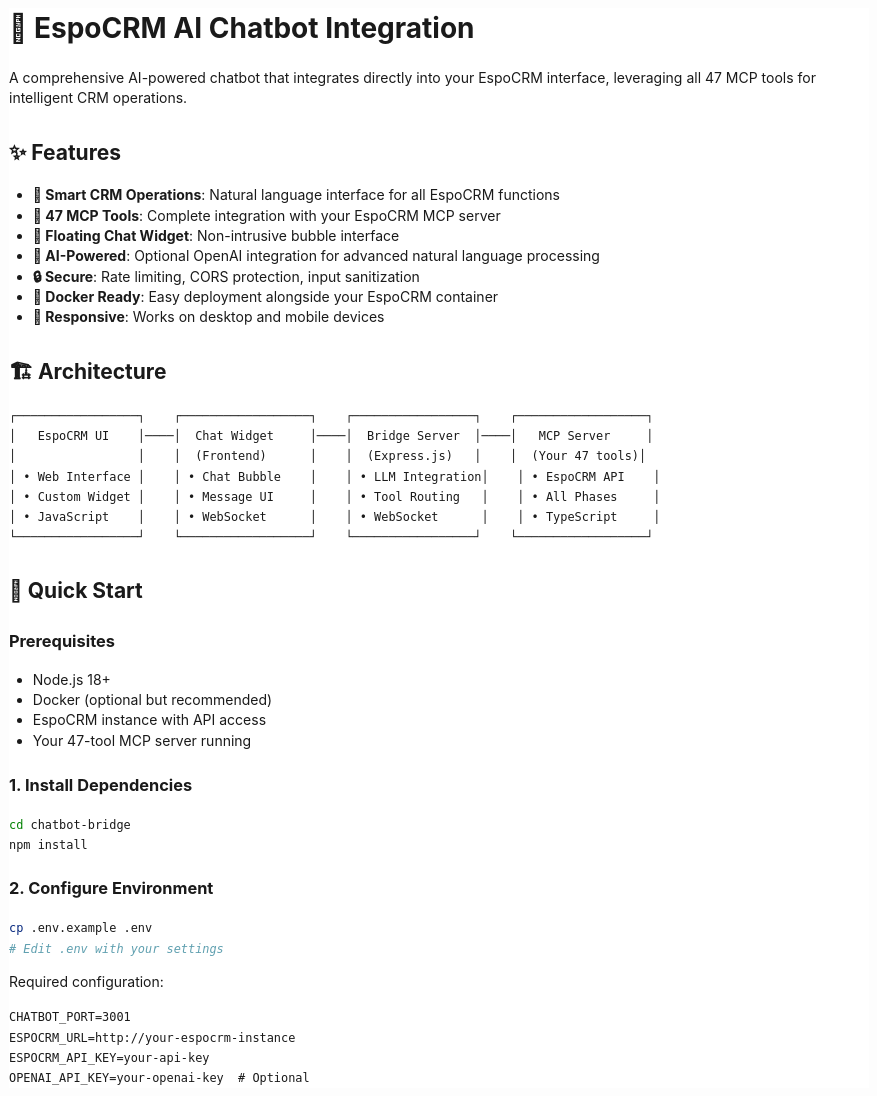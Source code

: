 # 🤖 EspoCRM AI Chatbot Integration

A comprehensive AI-powered chatbot that integrates directly into your EspoCRM interface, leveraging all 47 MCP tools for intelligent CRM operations.

## ✨ Features

- **🎯 Smart CRM Operations**: Natural language interface for all EspoCRM functions
- **🔧 47 MCP Tools**: Complete integration with your EspoCRM MCP server
- **💬 Floating Chat Widget**: Non-intrusive bubble interface
- **🤖 AI-Powered**: Optional OpenAI integration for advanced natural language processing
- **🔒 Secure**: Rate limiting, CORS protection, input sanitization
- **🐳 Docker Ready**: Easy deployment alongside your EspoCRM container
- **📱 Responsive**: Works on desktop and mobile devices

## 🏗️ Architecture

```
┌─────────────────┐    ┌──────────────────┐    ┌─────────────────┐    ┌──────────────────┐
│   EspoCRM UI    │────│  Chat Widget     │────│  Bridge Server  │────│   MCP Server     │
│                 │    │  (Frontend)      │    │  (Express.js)   │    │  (Your 47 tools)│
│ • Web Interface │    │ • Chat Bubble    │    │ • LLM Integration│    │ • EspoCRM API    │
│ • Custom Widget │    │ • Message UI     │    │ • Tool Routing   │    │ • All Phases     │
│ • JavaScript    │    │ • WebSocket      │    │ • WebSocket      │    │ • TypeScript     │
└─────────────────┘    └──────────────────┘    └─────────────────┘    └──────────────────┘
```

## 🚀 Quick Start

### Prerequisites

- Node.js 18+
- Docker (optional but recommended)
- EspoCRM instance with API access
- Your 47-tool MCP server running

### 1. Install Dependencies

```bash
cd chatbot-bridge
npm install
```

### 2. Configure Environment

```bash
cp .env.example .env
# Edit .env with your settings
```

Required configuration:
```env
CHATBOT_PORT=3001
ESPOCRM_URL=http://your-espocrm-instance
ESPOCRM_API_KEY=your-api-key
OPENAI_API_KEY=your-openai-key  # Optional
```

